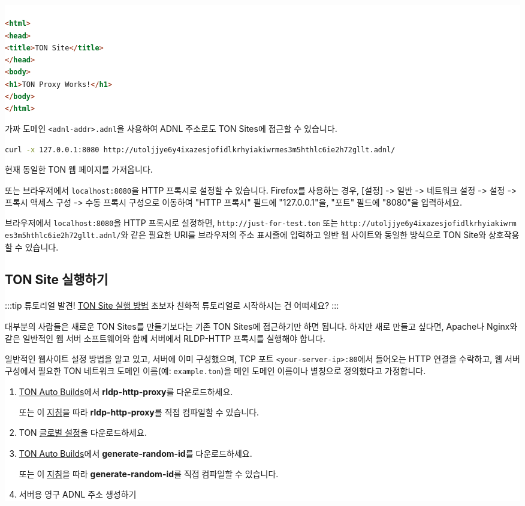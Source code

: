 ```html

<html>
<head>
<title>TON Site</title>
</head>
<body>
<h1>TON Proxy Works!</h1>
</body>
</html>

```

가짜 도메인 `<adnl-addr>.adnl`을 사용하여 ADNL 주소로도 TON Sites에 접근할 수 있습니다.

```bash
curl -x 127.0.0.1:8080 http://utoljjye6y4ixazesjofidlkrhyiakiwrmes3m5hthlc6ie2h72gllt.adnl/
```

현재 동일한 TON 웹 페이지를 가져옵니다.

또는 브라우저에서 `localhost:8080`을 HTTP 프록시로 설정할 수 있습니다. Firefox를 사용하는 경우, [설정] -> 일반 -> 네트워크 설정 -> 설정 -> 프록시 액세스 구성 -> 수동 프록시 구성으로 이동하여 "HTTP 프록시" 필드에 "127.0.0.1"을, "포트" 필드에 "8080"을 입력하세요.

브라우저에서 `localhost:8080`을 HTTP 프록시로 설정하면, `http://just-for-test.ton` 또는 `http://utoljjye6y4ixazesjofidlkrhyiakiwrmes3m5hthlc6ie2h72gllt.adnl/`와 같은 필요한 URI를 브라우저의 주소 표시줄에 입력하고 일반 웹 사이트와 동일한 방식으로 TON Site와 상호작용할 수 있습니다.

## TON Site 실행하기

:::tip 튜토리얼 발견!
[TON Site 실행 방법](/v3/guidelines/web3/ton-proxy-sites/how-to-run-ton-site) 초보자 친화적 튜토리얼로 시작하시는 건 어떠세요?
:::

대부분의 사람들은 새로운 TON Sites를 만들기보다는 기존 TON Sites에 접근하기만 하면 됩니다. 하지만 새로 만들고 싶다면, Apache나 Nginx와 같은 일반적인 웹 서버 소프트웨어와 함께 서버에서 RLDP-HTTP 프록시를 실행해야 합니다.

일반적인 웹사이트 설정 방법을 알고 있고, 서버에 이미 구성했으며, TCP 포트 `<your-server-ip>:80`에서 들어오는 HTTP 연결을 수락하고, 웹 서버 구성에서 필요한 TON 네트워크 도메인 이름(예: `example.ton`)을 메인 도메인 이름이나 별칭으로 정의했다고 가정합니다.

1. [TON Auto Builds](https://github.com/ton-blockchain/ton/releases/latest)에서 **rldp-http-proxy**를 다운로드하세요.

   또는 이 [지침](/v3/guidelines/smart-contracts/howto/compile/compilation-instructions#rldp-http-proxy)을 따라 **rldp-http-proxy**를 직접 컴파일할 수 있습니다.

2. TON [글로벌 설정](/v3/guidelines/smart-contracts/howto/compile/compilation-instructions#download-global-config)을 다운로드하세요.

3. [TON Auto Builds](https://github.com/ton-blockchain/ton/releases/latest)에서 **generate-random-id**를 다운로드하세요.

   또는 이 [지침](/v3/guidelines/smart-contracts/howto/compile/compilation-instructions#generate-random-id)을 따라 **generate-random-id**를 직접 컴파일할 수 있습니다.

4. 서버용 영구 ADNL 주소 생성하기
